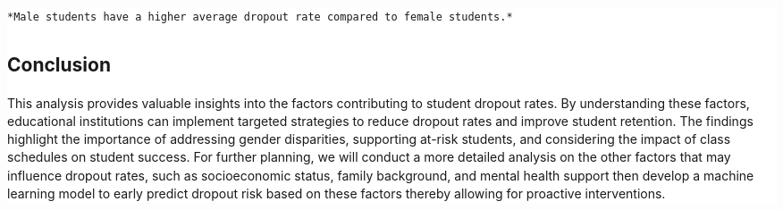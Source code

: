     *Male students have a higher average dropout rate compared to female students.*

## Conclusion
This analysis provides valuable insights into the factors contributing to student dropout rates. By understanding these factors, educational institutions can implement targeted strategies to reduce dropout rates and improve student retention. The findings highlight the importance of addressing gender disparities, supporting at-risk students, and considering the impact of class schedules on student success. For further planning, we will conduct a more detailed analysis on the other factors that may influence dropout rates, such as socioeconomic status, family background, and mental health support then develop a machine learning model to early predict dropout risk based on these factors thereby allowing for proactive interventions.